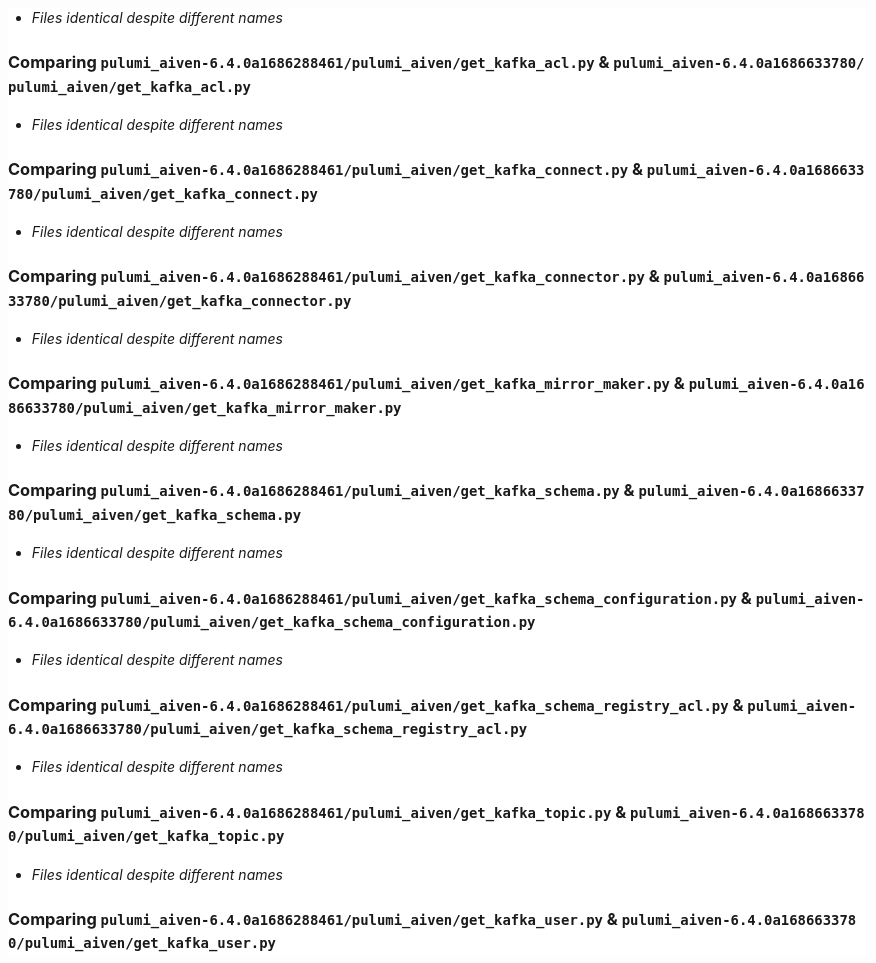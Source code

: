  * *Files identical despite different names*

### Comparing `pulumi_aiven-6.4.0a1686288461/pulumi_aiven/get_kafka_acl.py` & `pulumi_aiven-6.4.0a1686633780/pulumi_aiven/get_kafka_acl.py`

 * *Files identical despite different names*

### Comparing `pulumi_aiven-6.4.0a1686288461/pulumi_aiven/get_kafka_connect.py` & `pulumi_aiven-6.4.0a1686633780/pulumi_aiven/get_kafka_connect.py`

 * *Files identical despite different names*

### Comparing `pulumi_aiven-6.4.0a1686288461/pulumi_aiven/get_kafka_connector.py` & `pulumi_aiven-6.4.0a1686633780/pulumi_aiven/get_kafka_connector.py`

 * *Files identical despite different names*

### Comparing `pulumi_aiven-6.4.0a1686288461/pulumi_aiven/get_kafka_mirror_maker.py` & `pulumi_aiven-6.4.0a1686633780/pulumi_aiven/get_kafka_mirror_maker.py`

 * *Files identical despite different names*

### Comparing `pulumi_aiven-6.4.0a1686288461/pulumi_aiven/get_kafka_schema.py` & `pulumi_aiven-6.4.0a1686633780/pulumi_aiven/get_kafka_schema.py`

 * *Files identical despite different names*

### Comparing `pulumi_aiven-6.4.0a1686288461/pulumi_aiven/get_kafka_schema_configuration.py` & `pulumi_aiven-6.4.0a1686633780/pulumi_aiven/get_kafka_schema_configuration.py`

 * *Files identical despite different names*

### Comparing `pulumi_aiven-6.4.0a1686288461/pulumi_aiven/get_kafka_schema_registry_acl.py` & `pulumi_aiven-6.4.0a1686633780/pulumi_aiven/get_kafka_schema_registry_acl.py`

 * *Files identical despite different names*

### Comparing `pulumi_aiven-6.4.0a1686288461/pulumi_aiven/get_kafka_topic.py` & `pulumi_aiven-6.4.0a1686633780/pulumi_aiven/get_kafka_topic.py`

 * *Files identical despite different names*

### Comparing `pulumi_aiven-6.4.0a1686288461/pulumi_aiven/get_kafka_user.py` & `pulumi_aiven-6.4.0a1686633780/pulumi_aiven/get_kafka_user.py`
